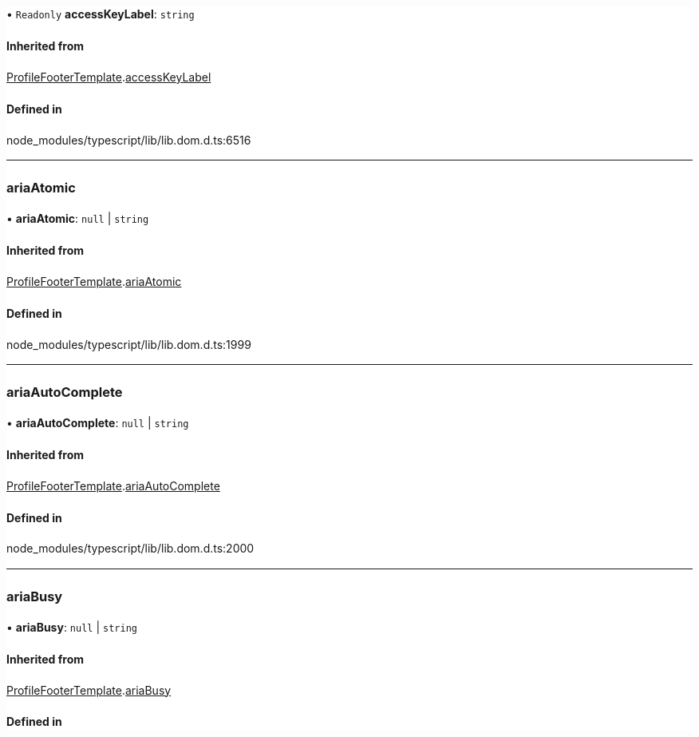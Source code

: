 • `Readonly` **accessKeyLabel**: `string`

#### Inherited from

[ProfileFooterTemplate](components_profileFooter_profile_footer_template.ProfileFooterTemplate.md).[accessKeyLabel](components_profileFooter_profile_footer_template.ProfileFooterTemplate.md#accesskeylabel)

#### Defined in

node_modules/typescript/lib/lib.dom.d.ts:6516

___

### ariaAtomic

• **ariaAtomic**: ``null`` \| `string`

#### Inherited from

[ProfileFooterTemplate](components_profileFooter_profile_footer_template.ProfileFooterTemplate.md).[ariaAtomic](components_profileFooter_profile_footer_template.ProfileFooterTemplate.md#ariaatomic)

#### Defined in

node_modules/typescript/lib/lib.dom.d.ts:1999

___

### ariaAutoComplete

• **ariaAutoComplete**: ``null`` \| `string`

#### Inherited from

[ProfileFooterTemplate](components_profileFooter_profile_footer_template.ProfileFooterTemplate.md).[ariaAutoComplete](components_profileFooter_profile_footer_template.ProfileFooterTemplate.md#ariaautocomplete)

#### Defined in

node_modules/typescript/lib/lib.dom.d.ts:2000

___

### ariaBusy

• **ariaBusy**: ``null`` \| `string`

#### Inherited from

[ProfileFooterTemplate](components_profileFooter_profile_footer_template.ProfileFooterTemplate.md).[ariaBusy](components_profileFooter_profile_footer_template.ProfileFooterTemplate.md#ariabusy)

#### Defined in
